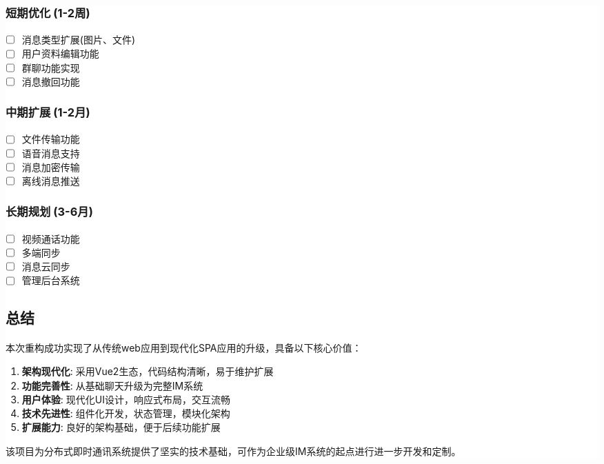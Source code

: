 ### 短期优化 (1-2周)
- [ ] 消息类型扩展(图片、文件)
- [ ] 用户资料编辑功能
- [ ] 群聊功能实现
- [ ] 消息撤回功能

### 中期扩展 (1-2月)
- [ ] 文件传输功能
- [ ] 语音消息支持
- [ ] 消息加密传输
- [ ] 离线消息推送

### 长期规划 (3-6月)
- [ ] 视频通话功能
- [ ] 多端同步
- [ ] 消息云同步
- [ ] 管理后台系统

## 总结

本次重构成功实现了从传统web应用到现代化SPA应用的升级，具备以下核心价值：

1. **架构现代化**: 采用Vue2生态，代码结构清晰，易于维护扩展
2. **功能完善性**: 从基础聊天升级为完整IM系统
3. **用户体验**: 现代化UI设计，响应式布局，交互流畅
4. **技术先进性**: 组件化开发，状态管理，模块化架构
5. **扩展能力**: 良好的架构基础，便于后续功能扩展

该项目为分布式即时通讯系统提供了坚实的技术基础，可作为企业级IM系统的起点进行进一步开发和定制。